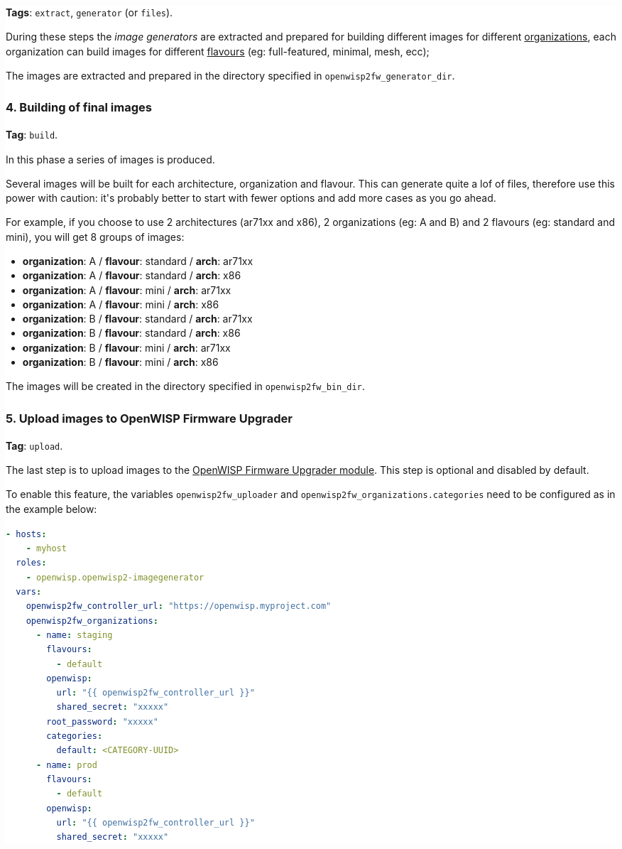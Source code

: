 **Tags**: `extract`, `generator` (or `files`).

During these steps the *image generators* are extracted and prepared
for building different images for different [organizations](#organizations), each organization
can build images for different [flavours](#flavours) (eg: full-featured, minimal, mesh, ecc);

The images are extracted and prepared in the directory specified in
`openwisp2fw_generator_dir`.

### 4. Building of final images

**Tag**: `build`.

In this phase a series of images is produced.

Several images will be built for each architecture, organization and flavour.
This can generate quite a lof of files, therefore use this power with caution: it's probably
better to start with fewer options and add more cases as you go ahead.

For example, if you choose to use 2 architectures (ar71xx and x86), 2 organizations (eg: A and B)
and 2 flavours (eg: standard and mini), you will get 8 groups of images:

* **organization**: A / **flavour**: standard / **arch**: ar71xx
* **organization**: A / **flavour**: standard / **arch**: x86
* **organization**: A / **flavour**: mini / **arch**: ar71xx
* **organization**: A / **flavour**: mini / **arch**: x86
* **organization**: B / **flavour**: standard / **arch**: ar71xx
* **organization**: B / **flavour**: standard / **arch**: x86
* **organization**: B / **flavour**: mini / **arch**: ar71xx
* **organization**: B / **flavour**: mini / **arch**: x86

The images will be created in the directory specified in
`openwisp2fw_bin_dir`.

### 5. Upload images to OpenWISP Firmware Upgrader

**Tag**: `upload`.

The last step is to upload images to the
[OpenWISP Firmware Upgrader module](https://github.com/openwisp/openwisp-firmware-upgrader).
This step is optional and disabled by default.

To enable this feature, the variables ``openwisp2fw_uploader``
and ``openwisp2fw_organizations.categories`` need to be configured
as in the example below:

```yaml
- hosts:
    - myhost
  roles:
    - openwisp.openwisp2-imagegenerator
  vars:
    openwisp2fw_controller_url: "https://openwisp.myproject.com"
    openwisp2fw_organizations:
      - name: staging
        flavours:
          - default
        openwisp:
          url: "{{ openwisp2fw_controller_url }}"
          shared_secret: "xxxxx"
        root_password: "xxxxx"
        categories:
          default: <CATEGORY-UUID>
      - name: prod
        flavours:
          - default
        openwisp:
          url: "{{ openwisp2fw_controller_url }}"
          shared_secret: "xxxxx"
```